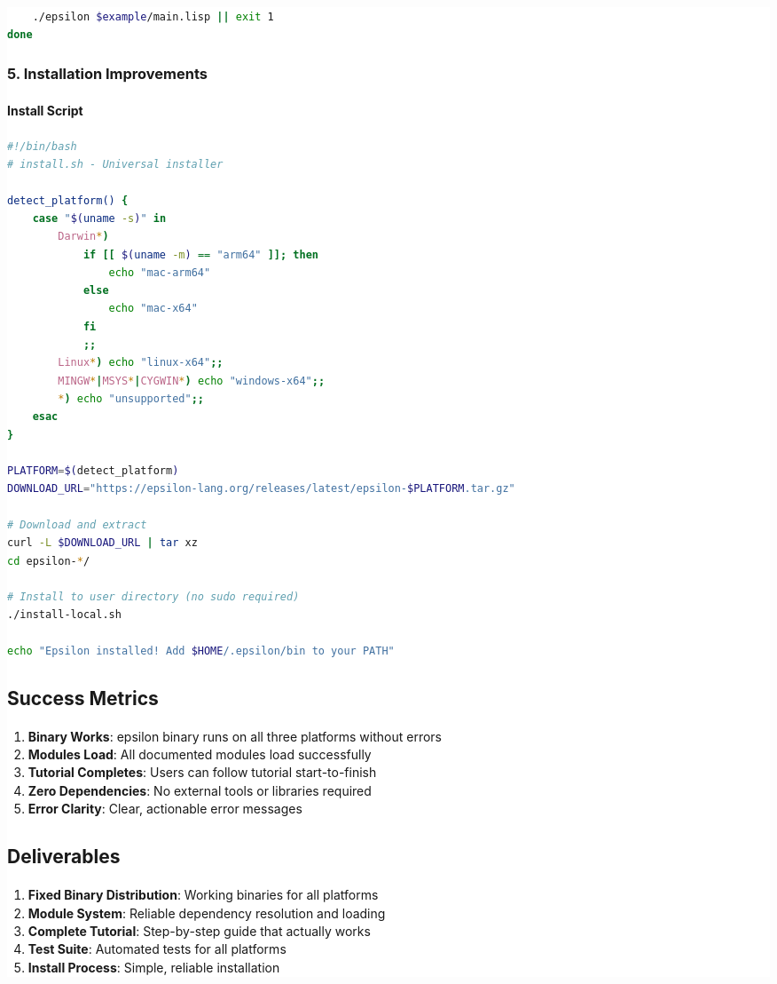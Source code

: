 ```bash
    ./epsilon $example/main.lisp || exit 1
done
```

### 5. Installation Improvements

#### Install Script
```bash
#!/bin/bash
# install.sh - Universal installer

detect_platform() {
    case "$(uname -s)" in
        Darwin*) 
            if [[ $(uname -m) == "arm64" ]]; then
                echo "mac-arm64"
            else
                echo "mac-x64"
            fi
            ;;
        Linux*) echo "linux-x64";;
        MINGW*|MSYS*|CYGWIN*) echo "windows-x64";;
        *) echo "unsupported";;
    esac
}

PLATFORM=$(detect_platform)
DOWNLOAD_URL="https://epsilon-lang.org/releases/latest/epsilon-$PLATFORM.tar.gz"

# Download and extract
curl -L $DOWNLOAD_URL | tar xz
cd epsilon-*/

# Install to user directory (no sudo required)
./install-local.sh

echo "Epsilon installed! Add $HOME/.epsilon/bin to your PATH"
```

## Success Metrics

1. **Binary Works**: epsilon binary runs on all three platforms without errors
2. **Modules Load**: All documented modules load successfully
3. **Tutorial Completes**: Users can follow tutorial start-to-finish
4. **Zero Dependencies**: No external tools or libraries required
5. **Error Clarity**: Clear, actionable error messages

## Deliverables

1. **Fixed Binary Distribution**: Working binaries for all platforms
2. **Module System**: Reliable dependency resolution and loading
3. **Complete Tutorial**: Step-by-step guide that actually works
4. **Test Suite**: Automated tests for all platforms
5. **Install Process**: Simple, reliable installation
